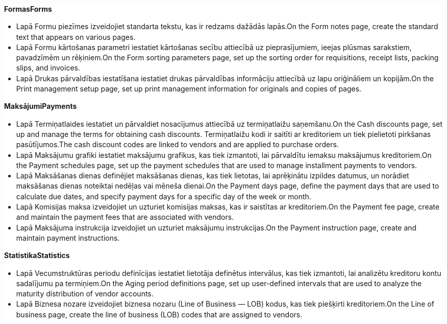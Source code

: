 <span data-ttu-id="4a4f7-154">**Formas**</span><span class="sxs-lookup"><span data-stu-id="4a4f7-154">**Forms**</span></span>

-   <span data-ttu-id="4a4f7-155">Lapā Formu piezīmes izveidojiet standarta tekstu, kas ir redzams dažādās lapās.</span><span class="sxs-lookup"><span data-stu-id="4a4f7-155">On the Form notes page, create the standard text that appears on various pages.</span></span>
-   <span data-ttu-id="4a4f7-156">Lapā Formu kārtošanas parametri iestatiet kārtošanas secību attiecībā uz pieprasījumiem, ieejas plūsmas sarakstiem, pavadzīmēm un rēķiniem.</span><span class="sxs-lookup"><span data-stu-id="4a4f7-156">On the Form sorting parameters page, set up the sorting order for requisitions, receipt lists, packing slips, and invoices.</span></span>
-   <span data-ttu-id="4a4f7-157">Lapā Drukas pārvaldības iestatīšana iestatiet drukas pārvaldības informāciju attiecībā uz lapu oriģināliem un kopijām.</span><span class="sxs-lookup"><span data-stu-id="4a4f7-157">On the Print management setup page, set up print management information for originals and copies of pages.</span></span>

<span data-ttu-id="4a4f7-158">**Maksājumi**</span><span class="sxs-lookup"><span data-stu-id="4a4f7-158">**Payments**</span></span>

-   <span data-ttu-id="4a4f7-159">Lapā Termiņatlaides iestatiet un pārvaldiet nosacījumus attiecībā uz termiņatlaižu saņemšanu.</span><span class="sxs-lookup"><span data-stu-id="4a4f7-159">On the Cash discounts page, set up and manage the terms for obtaining cash discounts.</span></span> <span data-ttu-id="4a4f7-160">Termiņatlaižu kodi ir saitīti ar kreditoriem un tiek pielietoti pirkšanas pasūtījumos.</span><span class="sxs-lookup"><span data-stu-id="4a4f7-160">The cash discount codes are linked to vendors and are applied to purchase orders.</span></span>
-   <span data-ttu-id="4a4f7-161">Lapā Maksājumu grafiki iestatiet maksājumu grafikus, kas tiek izmantoti, lai pārvaldītu iemaksu maksājumus kreditoriem.</span><span class="sxs-lookup"><span data-stu-id="4a4f7-161">On the Payment schedules page, set up the payment schedules that are used to manage installment payments to vendors.</span></span>
-   <span data-ttu-id="4a4f7-162">Lapā Maksāšanas dienas definējiet maksāšanas dienas, kas tiek lietotas, lai aprēķinātu izpildes datumus, un norādiet maksāšanas dienas noteiktai nedēļas vai mēneša dienai.</span><span class="sxs-lookup"><span data-stu-id="4a4f7-162">On the Payment days page, define the payment days that are used to calculate due dates, and specify payment days for a specific day of the week or month.</span></span>
-   <span data-ttu-id="4a4f7-163">Lapā Komisijas maksa izveidojiet un uzturiet komisijas maksas, kas ir saistītas ar kreditoriem.</span><span class="sxs-lookup"><span data-stu-id="4a4f7-163">On the Payment fee page, create and maintain the payment fees that are associated with vendors.</span></span>
-   <span data-ttu-id="4a4f7-164">Lapā Maksājuma instrukcija izveidojiet un uzturiet maksājumu instrukcijas.</span><span class="sxs-lookup"><span data-stu-id="4a4f7-164">On the Payment instruction page, create and maintain payment instructions.</span></span>

<span data-ttu-id="4a4f7-165">**Statistika**</span><span class="sxs-lookup"><span data-stu-id="4a4f7-165">**Statistics**</span></span>

-   <span data-ttu-id="4a4f7-166">Lapā Vecumstruktūras periodu definīcijas iestatiet lietotāja definētus intervālus, kas tiek izmantoti, lai analizētu kreditoru kontu sadalījumu pa termiņiem.</span><span class="sxs-lookup"><span data-stu-id="4a4f7-166">On the Aging period definitions page, set up user-defined intervals that are used to analyze the maturity distribution of vendor accounts.</span></span>
-   <span data-ttu-id="4a4f7-167">Lapā Biznesa nozare izveidojiet biznesa nozaru (Line of Business — LOB) kodus, kas tiek piešķirti kreditoriem.</span><span class="sxs-lookup"><span data-stu-id="4a4f7-167">On the Line of business page, create the line of business (LOB) codes that are assigned to vendors.</span></span>

